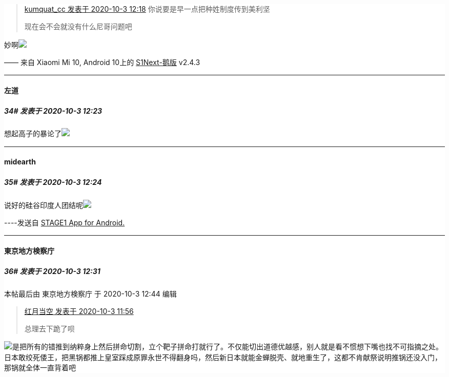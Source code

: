 

<blockquote><a href="httphttps://bbs.saraba1st.com/2b/forum.php?mod=redirect&amp;goto=findpost&amp;pid=48939243&amp;ptid=1963141" target="_blank">kumquat_cc 发表于 2020-10-3 12:18</a>
你说要是早一点把种姓制度传到美利坚


现在会不会就没有什么尼哥问题吧</blockquote>
妙啊<img src="https://static.saraba1st.com/image/smiley/face2017/026.png" referrerpolicy="no-referrer">

—— 来自 Xiaomi Mi 10, Android 10上的 [S1Next-鹅版](https://github.com/ykrank/S1-Next/releases) v2.4.3







*****

####  左道  
##### 34#       发表于 2020-10-3 12:23




想起高子的暴论了<img src="https://static.saraba1st.com/image/smiley/face2017/067.png" referrerpolicy="no-referrer">







*****

####  midearth  
##### 35#       发表于 2020-10-3 12:24




说好的硅谷印度人团结呢<img src="https://static.saraba1st.com/image/smiley/face2017/048.png" referrerpolicy="no-referrer">


----发送自 [STAGE1 App for Android.](http://stage1.5j4m.com/?1.36)







*****

####  東京地方検察庁  
##### 36#       发表于 2020-10-3 12:31



 本帖最后由 東京地方検察庁 于 2020-10-3 12:44 编辑 
<blockquote><a href="httphttps://bbs.saraba1st.com/2b/forum.php?mod=redirect&amp;goto=findpost&amp;pid=48939041&amp;ptid=1963141" target="_blank">红月当空 发表于 2020-10-3 11:56</a>

总理去下跪了呗</blockquote>
<img src="https://static.saraba1st.com/image/smiley/face2017/065.png" referrerpolicy="no-referrer">是把所有的错推到纳粹身上然后拼命切割，立个靶子拼命打就行了。不仅能切出道德优越感，别人就是看不惯想下嘴也找不可指摘之处。日本敢绞死倭王，把黑锅都推上皇室踩成原罪永世不得翻身吗，然后新日本就能金蝉脱壳、就地重生了，这都不肯献祭说明推锅还没入门，那锅就全体一直背着吧
